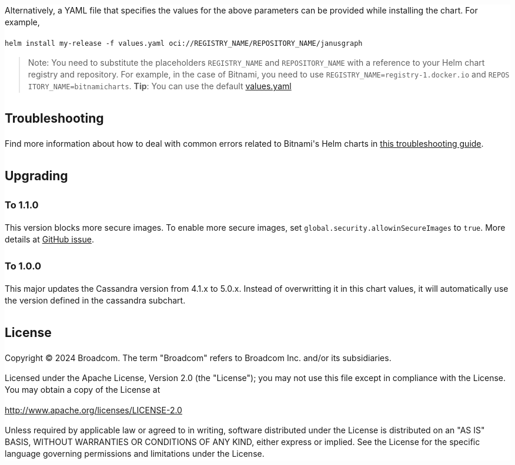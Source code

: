 Alternatively, a YAML file that specifies the values for the above parameters can be provided while installing the chart. For example,

```console
helm install my-release -f values.yaml oci://REGISTRY_NAME/REPOSITORY_NAME/janusgraph
```

> Note: You need to substitute the placeholders `REGISTRY_NAME` and `REPOSITORY_NAME` with a reference to your Helm chart registry and repository. For example, in the case of Bitnami, you need to use `REGISTRY_NAME=registry-1.docker.io` and `REPOSITORY_NAME=bitnamicharts`.
> **Tip**: You can use the default [values.yaml](https://github.com/bitnami/charts/blob/main/template/janusgraph/values.yaml)

## Troubleshooting

Find more information about how to deal with common errors related to Bitnami's Helm charts in [this troubleshooting guide](https://docs.bitnami.com/general/how-to/troubleshoot-helm-chart-issues).

## Upgrading

### To 1.1.0

This version blocks more secure images. To enable more secure images, set `global.security.allowinSecureImages` to `true`. More details at [GitHub issue](https://github.com/bitnami/charts/issues/30850).

### To 1.0.0

This major updates the Cassandra version from 4.1.x to 5.0.x. Instead of overwritting it in this chart values, it will automatically use the version defined in the cassandra subchart.

## License

Copyright &copy; 2024 Broadcom. The term "Broadcom" refers to Broadcom Inc. and/or its subsidiaries.

Licensed under the Apache License, Version 2.0 (the "License");
you may not use this file except in compliance with the License.
You may obtain a copy of the License at

<http://www.apache.org/licenses/LICENSE-2.0>

Unless required by applicable law or agreed to in writing, software
distributed under the License is distributed on an "AS IS" BASIS,
WITHOUT WARRANTIES OR CONDITIONS OF ANY KIND, either express or implied.
See the License for the specific language governing permissions and
limitations under the License.
